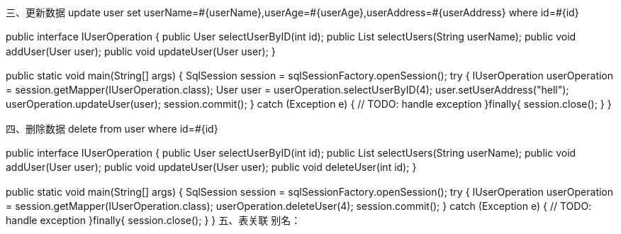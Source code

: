 三、更新数据
<update id="updateUser" parameterType="User" >
        update user set userName=#{userName},userAge=#{userAge},userAddress=#{userAddress} where id=#{id}
</update>

public interface IUserOperation {
	public User selectUserByID(int id);
	public List<User> selectUsers(String userName);
	public void addUser(User user);
	public void updateUser(User user);
}

public static void main(String[] args) {
		SqlSession session = sqlSessionFactory.openSession();
		try {
			IUserOperation userOperation = session.getMapper(IUserOperation.class);
			User user = userOperation.selectUserByID(4);
			user.setUserAddress("hell");
			userOperation.updateUser(user);
			session.commit();
		} catch (Exception e) {
			// TODO: handle exception
		}finally{
			session.close();
		}
	}

四、删除数据
 <delete id="deleteUser" parameterType="int">
    	delete from user where id=#{id}
 </delete>

 public interface IUserOperation {
	public User selectUserByID(int id);
	public List<User> selectUsers(String userName);
	public void addUser(User user);
	public void updateUser(User user);
	public void deleteUser(int id);
}

public static void main(String[] args) {
		SqlSession session = sqlSessionFactory.openSession();
		try {
			IUserOperation userOperation = session.getMapper(IUserOperation.class);
			userOperation.deleteUser(4);
			session.commit();
		} catch (Exception e) {
			// TODO: handle exception
		}finally{
			session.close();
		}
	}
五、表关联
	别名：
	<typeAliases>
		<typeAlias alias="Article" type="com.yihaomen.mybatis.model.Article"/>
	</typeAliases>
